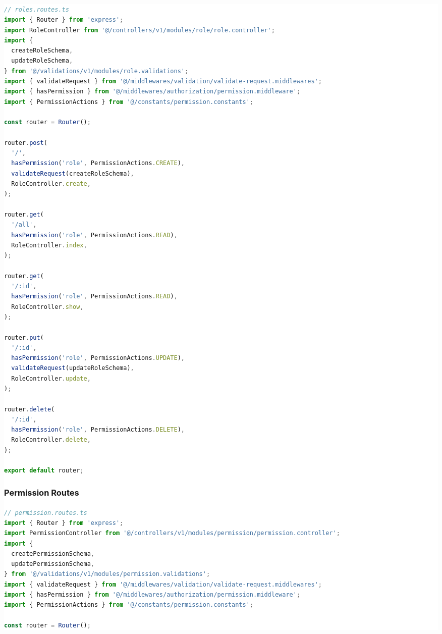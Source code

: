 ```typescript
// roles.routes.ts
import { Router } from 'express';
import RoleController from '@/controllers/v1/modules/role/role.controller';
import {
  createRoleSchema,
  updateRoleSchema,
} from '@/validations/v1/modules/role.validations';
import { validateRequest } from '@/middlewares/validation/validate-request.middlewares';
import { hasPermission } from '@/middlewares/authorization/permission.middleware';
import { PermissionActions } from '@/constants/permission.constants';

const router = Router();

router.post(
  '/',
  hasPermission('role', PermissionActions.CREATE),
  validateRequest(createRoleSchema),
  RoleController.create,
);

router.get(
  '/all',
  hasPermission('role', PermissionActions.READ),
  RoleController.index,
);

router.get(
  '/:id',
  hasPermission('role', PermissionActions.READ),
  RoleController.show,
);

router.put(
  '/:id',
  hasPermission('role', PermissionActions.UPDATE),
  validateRequest(updateRoleSchema),
  RoleController.update,
);

router.delete(
  '/:id',
  hasPermission('role', PermissionActions.DELETE),
  RoleController.delete,
);

export default router;
```

### Permission Routes

```typescript
// permission.routes.ts
import { Router } from 'express';
import PermissionController from '@/controllers/v1/modules/permission/permission.controller';
import {
  createPermissionSchema,
  updatePermissionSchema,
} from '@/validations/v1/modules/permission.validations';
import { validateRequest } from '@/middlewares/validation/validate-request.middlewares';
import { hasPermission } from '@/middlewares/authorization/permission.middleware';
import { PermissionActions } from '@/constants/permission.constants';

const router = Router();
```